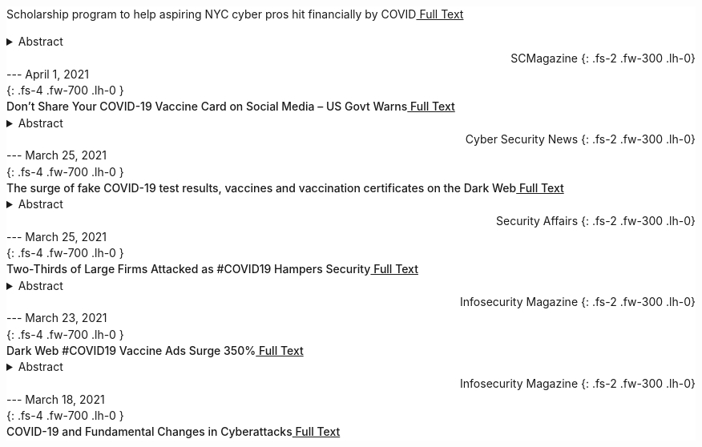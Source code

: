 Scholarship program to help aspiring NYC cyber pros hit financially by COVID<a href="https://www.scmagazine.com/home/security-news/news-archive/coronavirus/scholarship-program-to-help-aspiring-nyc-cyber-pros-hit-financially-by-covid/"> Full Text</a>
</p>
<details><summary>Abstract</summary></details>
<div style="text-align: right" markdown="1">
SCMagazine
{: .fs-2 .fw-300 .lh-0}
</div>
---
April 1, 2021 <br>
{: .fs-4 .fw-700 .lh-0  }
<p style="font-weight:500; margin:0px" markdown="1">
Don’t Share Your COVID-19 Vaccine Card on Social Media – US Govt Warns<a href="https://cybersecuritynews.com/covid-19-vaccination-record-card/"> Full Text</a>
</p>
<details><summary>Abstract</summary></details>
<div style="text-align: right" markdown="1">
Cyber Security News
{: .fs-2 .fw-300 .lh-0}
</div>
---
March 25, 2021 <br>
{: .fs-4 .fw-700 .lh-0  }
<p style="font-weight:500; margin:0px" markdown="1">
The surge of fake COVID-19 test results, vaccines and vaccination certificates on the Dark Web<a href="https://securityaffairs.co/wordpress/115943/cyber-crime/covid-19-dark-web.html"> Full Text</a>
</p>
<details><summary>Abstract</summary></details>
<div style="text-align: right" markdown="1">
Security Affairs
{: .fs-2 .fw-300 .lh-0}
</div>
---
March 25, 2021 <br>
{: .fs-4 .fw-700 .lh-0  }
<p style="font-weight:500; margin:0px" markdown="1">
Two-Thirds of Large Firms Attacked as #COVID19 Hampers Security<a href="https://www.infosecurity-magazine.com:443/news/twothirds-of-large-firms-attacked/"> Full Text</a>
</p>
<details><summary>Abstract</summary></details>
<div style="text-align: right" markdown="1">
Infosecurity Magazine
{: .fs-2 .fw-300 .lh-0}
</div>
---
March 23, 2021 <br>
{: .fs-4 .fw-700 .lh-0  }
<p style="font-weight:500; margin:0px" markdown="1">
Dark Web #COVID19 Vaccine Ads Surge 350%<a href="https://www.infosecurity-magazine.com:443/news/dark-web-covid19-vaccine-ads-surge/"> Full Text</a>
</p>
<details><summary>Abstract</summary></details>
<div style="text-align: right" markdown="1">
Infosecurity Magazine
{: .fs-2 .fw-300 .lh-0}
</div>
---
March 18, 2021 <br>
{: .fs-4 .fw-700 .lh-0  }
<p style="font-weight:500; margin:0px" markdown="1">
COVID-19 and Fundamental Changes in Cyberattacks<a href="https://cyware.com/news/covid-19-and-fundamental-changes-in-cyberattacks-6657561c"> Full Text</a>